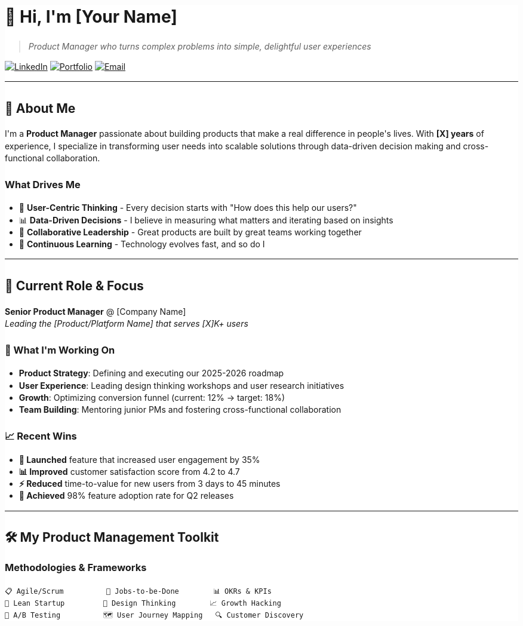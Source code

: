 # 👋 Hi, I'm [Your Name]

> *Product Manager who turns complex problems into simple, delightful user experiences*

[![LinkedIn](https://img.shields.io/badge/LinkedIn-Connect-blue.svg)](https://linkedin.com/in/yourprofile)
[![Portfolio](https://img.shields.io/badge/Portfolio-View-success.svg)](https://yourportfolio.com)
[![Email](https://img.shields.io/badge/Email-Contact-red.svg)](mailto:your.email@company.com)

---

## 🚀 About Me

I'm a **Product Manager** passionate about building products that make a real difference in people's lives. With **[X] years** of experience, I specialize in transforming user needs into scalable solutions through data-driven decision making and cross-functional collaboration.

### What Drives Me
- 🎯 **User-Centric Thinking** - Every decision starts with "How does this help our users?"
- 📊 **Data-Driven Decisions** - I believe in measuring what matters and iterating based on insights
- 🤝 **Collaborative Leadership** - Great products are built by great teams working together
- 🔄 **Continuous Learning** - Technology evolves fast, and so do I

---

## 💼 Current Role & Focus

**Senior Product Manager** @ [Company Name]  
*Leading the [Product/Platform Name] that serves [X]K+ users*

### 🎯 What I'm Working On
- **Product Strategy**: Defining and executing our 2025-2026 roadmap
- **User Experience**: Leading design thinking workshops and user research initiatives  
- **Growth**: Optimizing conversion funnel (current: 12% → target: 18%)
- **Team Building**: Mentoring junior PMs and fostering cross-functional collaboration

### 📈 Recent Wins
- **🚀 Launched** feature that increased user engagement by 35%
- **📊 Improved** customer satisfaction score from 4.2 to 4.7
- **⚡ Reduced** time-to-value for new users from 3 days to 45 minutes
- **🎯 Achieved** 98% feature adoption rate for Q2 releases

---

## 🛠️ My Product Management Toolkit

### Methodologies & Frameworks
```
📋 Agile/Scrum          🎯 Jobs-to-be-Done        📊 OKRs & KPIs
🔄 Lean Startup         🎨 Design Thinking        📈 Growth Hacking
🧪 A/B Testing          🗺️ User Journey Mapping   🔍 Customer Discovery
```
